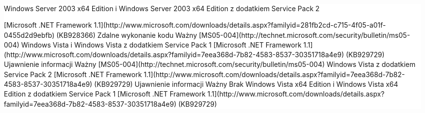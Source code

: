 Windows Server 2003 x64 Edition i Windows Server 2003 x64 Edition z dodatkiem Service Pack 2
</td>
<td style="border:1px solid black;">
[Microsoft .NET Framework 1.1](http://www.microsoft.com/downloads/details.aspx?familyid=281fb2cd-c715-4f05-a01f-0455d2d9ebfb)  
(KB928366)
</td>
<td style="border:1px solid black;">
Zdalne wykonanie kodu
</td>
<td style="border:1px solid black;">
Ważny
</td>
<td style="border:1px solid black;">
[MS05-004](http://technet.microsoft.com/security/bulletin/ms05-004)
</td>
</tr>
<tr>
<td style="border:1px solid black;">
Windows Vista i Windows Vista z dodatkiem Service Pack 1
</td>
<td style="border:1px solid black;">
[Microsoft .NET Framework 1.1](http://www.microsoft.com/downloads/details.aspx?familyid=7eea368d-7b82-4583-8537-30351718a4e9)  
(KB929729)
</td>
<td style="border:1px solid black;">
Ujawnienie informacji
</td>
<td style="border:1px solid black;">
Ważny
</td>
<td style="border:1px solid black;">
[MS05-004](http://technet.microsoft.com/security/bulletin/ms05-004)
</td>
</tr>
<tr class="alternateRow">
<td style="border:1px solid black;">
Windows Vista z dodatkiem Service Pack 2
</td>
<td style="border:1px solid black;">
[Microsoft .NET Framework 1.1](http://www.microsoft.com/downloads/details.aspx?familyid=7eea368d-7b82-4583-8537-30351718a4e9)  
(KB929729)
</td>
<td style="border:1px solid black;">
Ujawnienie informacji
</td>
<td style="border:1px solid black;">
Ważny
</td>
<td style="border:1px solid black;">
Brak
</td>
</tr>
<tr>
<td style="border:1px solid black;">
Windows Vista x64 Edition i Windows Vista x64 Edition z dodatkiem Service Pack 1
</td>
<td style="border:1px solid black;">
[Microsoft .NET Framework 1.1](http://www.microsoft.com/downloads/details.aspx?familyid=7eea368d-7b82-4583-8537-30351718a4e9)  
(KB929729)
</td>